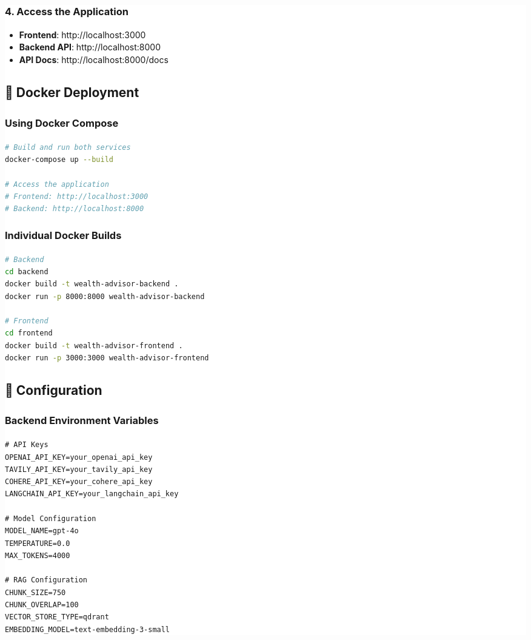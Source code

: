 ### 4. Access the Application

- **Frontend**: http://localhost:3000
- **Backend API**: http://localhost:8000
- **API Docs**: http://localhost:8000/docs

## 🐳 Docker Deployment

### Using Docker Compose

```bash
# Build and run both services
docker-compose up --build

# Access the application
# Frontend: http://localhost:3000
# Backend: http://localhost:8000
```

### Individual Docker Builds

```bash
# Backend
cd backend
docker build -t wealth-advisor-backend .
docker run -p 8000:8000 wealth-advisor-backend

# Frontend
cd frontend
docker build -t wealth-advisor-frontend .
docker run -p 3000:3000 wealth-advisor-frontend
```

## 🔧 Configuration

### Backend Environment Variables

```env
# API Keys
OPENAI_API_KEY=your_openai_api_key
TAVILY_API_KEY=your_tavily_api_key
COHERE_API_KEY=your_cohere_api_key
LANGCHAIN_API_KEY=your_langchain_api_key

# Model Configuration
MODEL_NAME=gpt-4o
TEMPERATURE=0.0
MAX_TOKENS=4000

# RAG Configuration
CHUNK_SIZE=750
CHUNK_OVERLAP=100
VECTOR_STORE_TYPE=qdrant
EMBEDDING_MODEL=text-embedding-3-small
```

